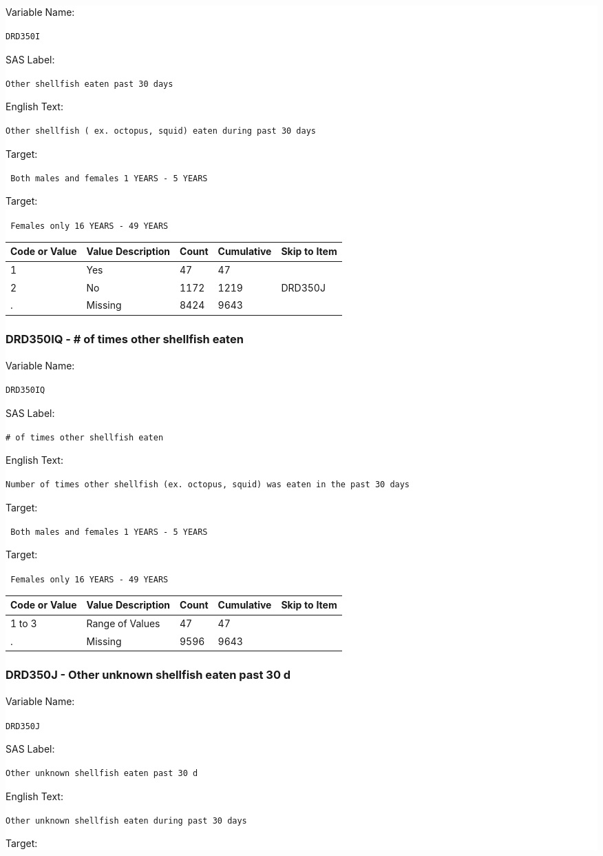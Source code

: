 Variable Name:

    DRD350I
SAS Label:

    Other shellfish eaten past 30 days
English Text:

    Other shellfish ( ex. octopus, squid) eaten during past 30 days
Target:

     Both males and females 1 YEARS - 5 YEARS
Target:

     Females only 16 YEARS - 49 YEARS
Code or Value | Value Description | Count | Cumulative | Skip to Item  
---|---|---|---|---  
1 | Yes | 47 | 47 |   
2 | No | 1172 | 1219 | DRD350J  
. | Missing | 8424 | 9643 |   
  
### DRD350IQ - # of times other shellfish eaten

Variable Name:

    DRD350IQ
SAS Label:

    # of times other shellfish eaten
English Text:

    Number of times other shellfish (ex. octopus, squid) was eaten in the past 30 days
Target:

     Both males and females 1 YEARS - 5 YEARS
Target:

     Females only 16 YEARS - 49 YEARS
Code or Value | Value Description | Count | Cumulative | Skip to Item  
---|---|---|---|---  
1 to 3 | Range of Values | 47 | 47 |   
. | Missing | 9596 | 9643 |   
  
### DRD350J - Other unknown shellfish eaten past 30 d

Variable Name:

    DRD350J
SAS Label:

    Other unknown shellfish eaten past 30 d
English Text:

    Other unknown shellfish eaten during past 30 days
Target:
